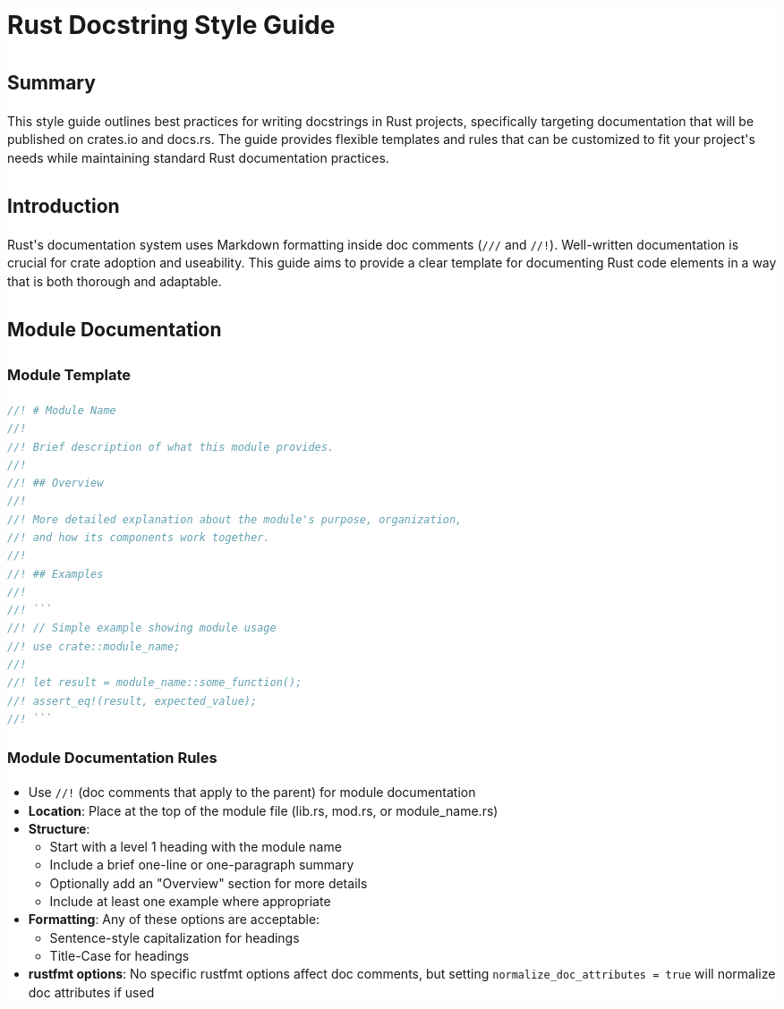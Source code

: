 # Rust Docstring Style Guide

## Summary

This style guide outlines best practices for writing docstrings in Rust projects, specifically targeting documentation that will be published on crates.io and docs.rs. The guide provides flexible templates and rules that can be customized to fit your project's needs while maintaining standard Rust documentation practices.

## Introduction

Rust's documentation system uses Markdown formatting inside doc comments (`///` and `//!`). Well-written documentation is crucial for crate adoption and useability. This guide aims to provide a clear template for documenting Rust code elements in a way that is both thorough and adaptable.

## Module Documentation

### Module Template

```rust
//! # Module Name
//!
//! Brief description of what this module provides.
//!
//! ## Overview
//!
//! More detailed explanation about the module's purpose, organization,
//! and how its components work together.
//!
//! ## Examples
//!
//! ```
//! // Simple example showing module usage
//! use crate::module_name;
//!
//! let result = module_name::some_function();
//! assert_eq!(result, expected_value);
//! ```
```

### Module Documentation Rules

- Use `//!` (doc comments that apply to the parent) for module documentation
- **Location**: Place at the top of the module file (lib.rs, mod.rs, or module_name.rs)
- **Structure**:
  - Start with a level 1 heading with the module name
  - Include a brief one-line or one-paragraph summary
  - Optionally add an "Overview" section for more details
  - Include at least one example where appropriate
- **Formatting**: Any of these options are acceptable:
  - Sentence-style capitalization for headings
  - Title-Case for headings
- **rustfmt options**: No specific rustfmt options affect doc comments, but setting `normalize_doc_attributes = true` will normalize doc attributes if used
